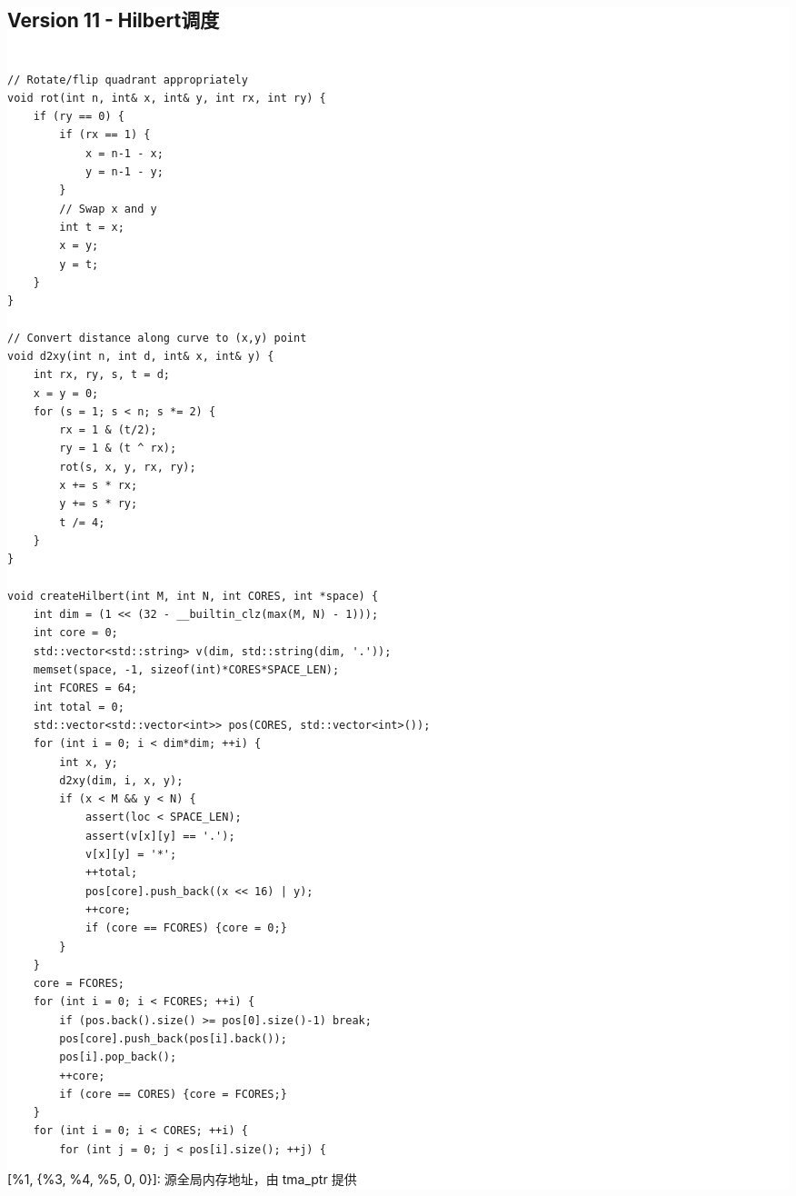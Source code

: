 
## Version 11 -  Hilbert调度

```

// Rotate/flip quadrant appropriately
void rot(int n, int& x, int& y, int rx, int ry) {
    if (ry == 0) {
        if (rx == 1) {
            x = n-1 - x;
            y = n-1 - y;
        }
        // Swap x and y
        int t = x;
        x = y;
        y = t;
    }
}

// Convert distance along curve to (x,y) point
void d2xy(int n, int d, int& x, int& y) {
    int rx, ry, s, t = d;
    x = y = 0;
    for (s = 1; s < n; s *= 2) {
        rx = 1 & (t/2);
        ry = 1 & (t ^ rx);
        rot(s, x, y, rx, ry);
        x += s * rx;
        y += s * ry;
        t /= 4;
    }
}

void createHilbert(int M, int N, int CORES, int *space) {
    int dim = (1 << (32 - __builtin_clz(max(M, N) - 1)));
    int core = 0;
    std::vector<std::string> v(dim, std::string(dim, '.'));
    memset(space, -1, sizeof(int)*CORES*SPACE_LEN);
    int FCORES = 64;
    int total = 0;
    std::vector<std::vector<int>> pos(CORES, std::vector<int>());
    for (int i = 0; i < dim*dim; ++i) {
        int x, y;
        d2xy(dim, i, x, y);
        if (x < M && y < N) {
            assert(loc < SPACE_LEN);
            assert(v[x][y] == '.');
            v[x][y] = '*';
            ++total;
            pos[core].push_back((x << 16) | y);
            ++core;
            if (core == FCORES) {core = 0;}
        }
    }
    core = FCORES;
    for (int i = 0; i < FCORES; ++i) {
        if (pos.back().size() >= pos[0].size()-1) break;
        pos[core].push_back(pos[i].back());
        pos[i].pop_back();
        ++core;
        if (core == CORES) {core = FCORES;}
    }
    for (int i = 0; i < CORES; ++i) {
        for (int j = 0; j < pos[i].size(); ++j) {
```

[%1, {%3, %4, %5, 0, 0}]: 源全局内存地址，由 tma_ptr 提供